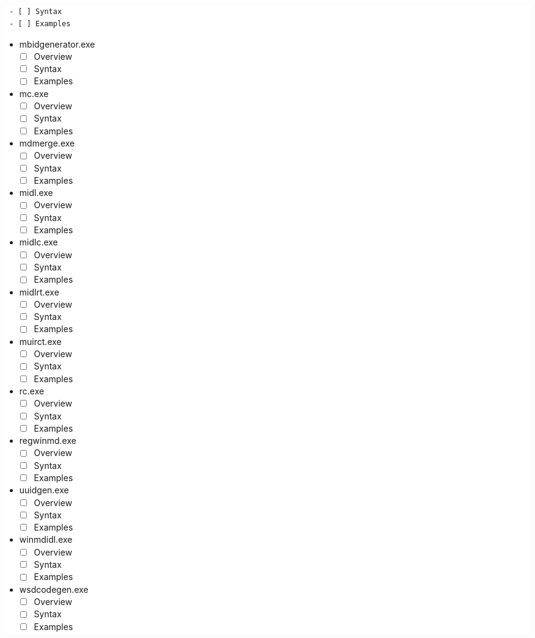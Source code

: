      - [ ] Syntax
     - [ ] Examples
  - mbidgenerator.exe
     - [ ] Overview
     - [ ] Syntax
     - [ ] Examples
  - mc.exe
     - [ ] Overview
     - [ ] Syntax
     - [ ] Examples
  - mdmerge.exe
     - [ ] Overview
     - [ ] Syntax
     - [ ] Examples
  - midl.exe
     - [ ] Overview
     - [ ] Syntax
     - [ ] Examples
  - midlc.exe
     - [ ] Overview
     - [ ] Syntax
     - [ ] Examples
  - midlrt.exe
     - [ ] Overview
     - [ ] Syntax
     - [ ] Examples
  - muirct.exe
     - [ ] Overview
     - [ ] Syntax
     - [ ] Examples
  - rc.exe
     - [ ] Overview
     - [ ] Syntax
     - [ ] Examples
  - regwinmd.exe
     - [ ] Overview
     - [ ] Syntax
     - [ ] Examples
  - uuidgen.exe
     - [ ] Overview
     - [ ] Syntax
     - [ ] Examples
  - winmdidl.exe
     - [ ] Overview
     - [ ] Syntax
     - [ ] Examples
  - wsdcodegen.exe
     - [ ] Overview
     - [ ] Syntax
     - [ ] Examples
